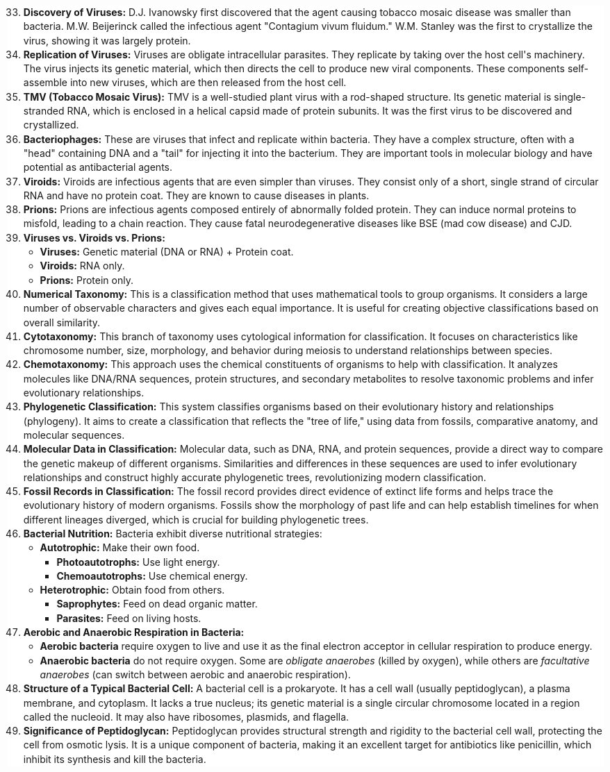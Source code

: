 33. **Discovery of Viruses:** D.J. Ivanowsky first discovered that the agent causing tobacco mosaic disease was smaller than bacteria. M.W. Beijerinck called the infectious agent "Contagium vivum fluidum." W.M. Stanley was the first to crystallize the virus, showing it was largely protein.
34. **Replication of Viruses:** Viruses are obligate intracellular parasites. They replicate by taking over the host cell's machinery. The virus injects its genetic material, which then directs the cell to produce new viral components. These components self-assemble into new viruses, which are then released from the host cell.
35. **TMV (Tobacco Mosaic Virus):** TMV is a well-studied plant virus with a rod-shaped structure. Its genetic material is single-stranded RNA, which is enclosed in a helical capsid made of protein subunits. It was the first virus to be discovered and crystallized.
36. **Bacteriophages:** These are viruses that infect and replicate within bacteria. They have a complex structure, often with a "head" containing DNA and a "tail" for injecting it into the bacterium. They are important tools in molecular biology and have potential as antibacterial agents.
37. **Viroids:** Viroids are infectious agents that are even simpler than viruses. They consist only of a short, single strand of circular RNA and have no protein coat. They are known to cause diseases in plants.
38. **Prions:** Prions are infectious agents composed entirely of abnormally folded protein. They can induce normal proteins to misfold, leading to a chain reaction. They cause fatal neurodegenerative diseases like BSE (mad cow disease) and CJD.
39. **Viruses vs. Viroids vs. Prions:**
    *   **Viruses:** Genetic material (DNA or RNA) + Protein coat.
    *   **Viroids:** RNA only.
    *   **Prions:** Protein only.
40. **Numerical Taxonomy:** This is a classification method that uses mathematical tools to group organisms. It considers a large number of observable characters and gives each equal importance. It is useful for creating objective classifications based on overall similarity.
41. **Cytotaxonomy:** This branch of taxonomy uses cytological information for classification. It focuses on characteristics like chromosome number, size, morphology, and behavior during meiosis to understand relationships between species.
42. **Chemotaxonomy:** This approach uses the chemical constituents of organisms to help with classification. It analyzes molecules like DNA/RNA sequences, protein structures, and secondary metabolites to resolve taxonomic problems and infer evolutionary relationships.
43. **Phylogenetic Classification:** This system classifies organisms based on their evolutionary history and relationships (phylogeny). It aims to create a classification that reflects the "tree of life," using data from fossils, comparative anatomy, and molecular sequences.
44. **Molecular Data in Classification:** Molecular data, such as DNA, RNA, and protein sequences, provide a direct way to compare the genetic makeup of different organisms. Similarities and differences in these sequences are used to infer evolutionary relationships and construct highly accurate phylogenetic trees, revolutionizing modern classification.
45. **Fossil Records in Classification:** The fossil record provides direct evidence of extinct life forms and helps trace the evolutionary history of modern organisms. Fossils show the morphology of past life and can help establish timelines for when different lineages diverged, which is crucial for building phylogenetic trees.
46. **Bacterial Nutrition:** Bacteria exhibit diverse nutritional strategies:
    *   **Autotrophic:** Make their own food.
        *   **Photoautotrophs:** Use light energy.
        *   **Chemoautotrophs:** Use chemical energy.
    *   **Heterotrophic:** Obtain food from others.
        *   **Saprophytes:** Feed on dead organic matter.
        *   **Parasites:** Feed on living hosts.
47. **Aerobic and Anaerobic Respiration in Bacteria:**
    *   **Aerobic bacteria** require oxygen to live and use it as the final electron acceptor in cellular respiration to produce energy.
    *   **Anaerobic bacteria** do not require oxygen. Some are *obligate anaerobes* (killed by oxygen), while others are *facultative anaerobes* (can switch between aerobic and anaerobic respiration).
48. **Structure of a Typical Bacterial Cell:** A bacterial cell is a prokaryote. It has a cell wall (usually peptidoglycan), a plasma membrane, and cytoplasm. It lacks a true nucleus; its genetic material is a single circular chromosome located in a region called the nucleoid. It may also have ribosomes, plasmids, and flagella.
49. **Significance of Peptidoglycan:** Peptidoglycan provides structural strength and rigidity to the bacterial cell wall, protecting the cell from osmotic lysis. It is a unique component of bacteria, making it an excellent target for antibiotics like penicillin, which inhibit its synthesis and kill the bacteria.
